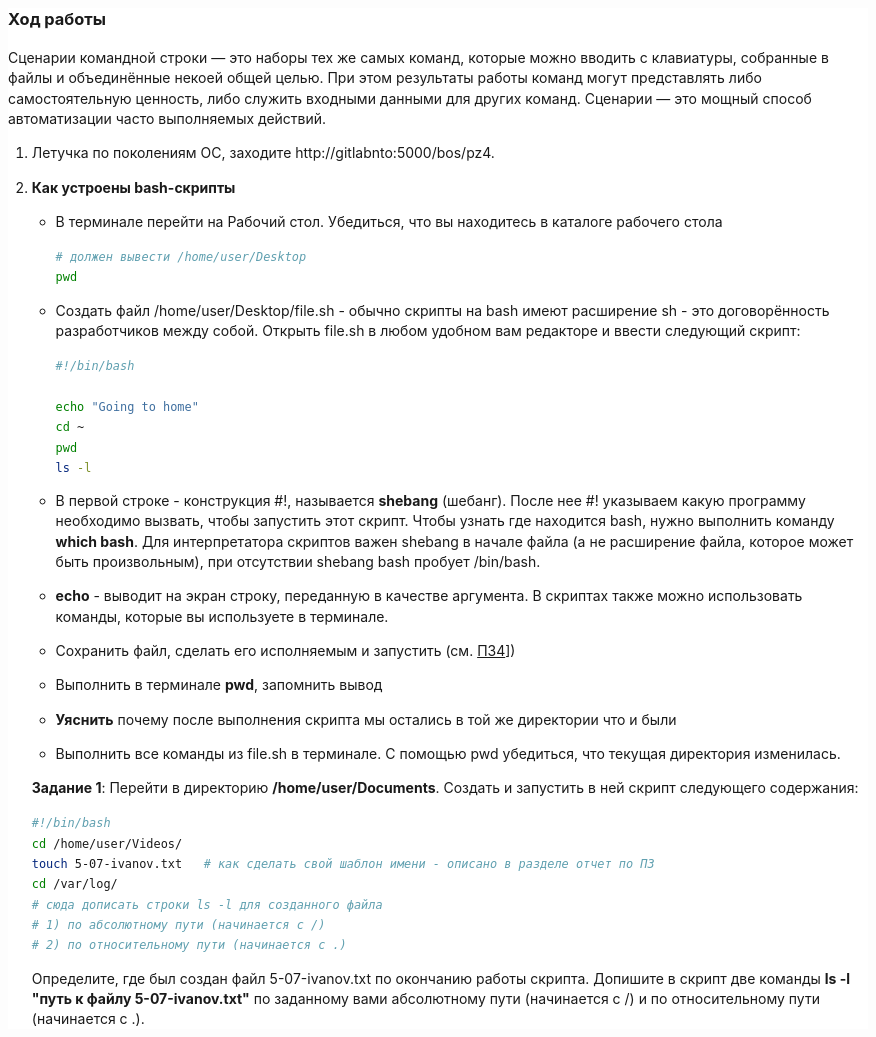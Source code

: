 ### Ход работы

Сценарии командной строки — это наборы тех же самых команд, которые можно вводить с клавиатуры, собранные в файлы и объединённые некоей общей целью. При этом результаты работы команд могут представлять либо самостоятельную ценность, либо служить входными данными для других команд. Сценарии — это мощный способ автоматизации часто выполняемых действий.

1. Летучка по поколениям ОС, заходите http://gitlabnto:5000/bos/pz4.

1. **Как устроены bash-скрипты**
    * В терминале перейти на Рабочий стол. Убедиться, что вы находитесь в каталоге рабочего стола

        ```bash
        # должен вывести /home/user/Desktop
    	pwd
    	```	 
	* Cоздать файл /home/user/Desktop/file.sh - обычно скрипты на bash имеют расширение sh - это договорённость разработчиков между собой. Открыть file.sh в любом удобном вам редакторе и ввести следующий скрипт:
	
        ```bash
    	#!/bin/bash
    	 
    	echo "Going to home"
    	cd ~
    	pwd
    	ls -l
    	```
	* В первой строке - конструкция #!, называется **shebang** (шебанг). После нее #! указываем какую программу необходимо вызвать, чтобы запустить этот скрипт. Чтобы узнать где находится bash, нужно выполнить команду **which bash**. Для интерпретатора скриптов важен shebang в начале файла (а не расширение файла, которое может быть произвольным), при отсутствии shebang bash пробует /bin/bash. 
	* **echo** - выводит на экран строку, переданную в качестве аргумента. В скриптах также можно использовать команды, которые вы используете в терминале.
	* Сохранить файл, сделать его исполняемым и запустить (см. [ПЗ4](http://gitlabnto/anetto/bos/blob/master/pz4.md)])
	* Выполнить в терминале **pwd**, запомнить вывод
	* **Уяснить** почему после выполнения скрипта мы остались в той же директории что и были
	* Выполнить все команды из file.sh в терминале. С помощью pwd убедиться, что текущая директория изменилась.
	
    **Задание 1**: Перейти в директорию **/home/user/Documents**. Создать и запустить в ней скрипт следующего содержания:
    ```bash
    #!/bin/bash  
	cd /home/user/Videos/  
	touch 5-07-ivanov.txt   # как сделать свой шаблон имени - описано в разделе отчет по ПЗ
	cd /var/log/
	# сюда дописать строки ls -l для созданного файла
	# 1) по абсолютному пути (начинается с /) 
	# 2) по относительному пути (начинается с .)
	```	
	Определите, где был создан файл 5-07-ivanov.txt по окончанию работы скрипта. Допишите в скрипт две команды **ls -l "путь к файлу 5-07-ivanov.txt"**	по заданному вами абсолютному пути (начинается с /) и по относительному пути (начинается с .).
	